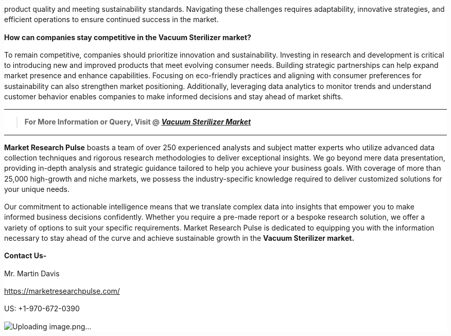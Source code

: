 product quality and meeting sustainability standards. Navigating these challenges requires adaptability, innovative strategies, and efficient operations to ensure continued success in the market.</p><p><strong>How can companies stay competitive in the Vacuum Sterilizer market?</strong></p><p>To remain competitive, companies should prioritize innovation and sustainability. Investing in research and development is critical to introducing new and improved products that meet evolving consumer needs. Building strategic partnerships can help expand market presence and enhance capabilities. Focusing on eco-friendly practices and aligning with consumer preferences for sustainability can also strengthen market positioning. Additionally, leveraging data analytics to monitor trends and understand customer behavior enables companies to make informed decisions and stay ahead of market shifts.</p><hr /><blockquote><p><strong>For More Information or Query, Visit @&nbsp;<em><a href="https://marketresearchpulse.com/report/76894/vacuum-sterilizer-market?utm_source=Linkedin&utm_medium=029">Vacuum Sterilizer Market</a></em></strong></p></blockquote><hr /><p><strong>Market Research Pulse</strong> boasts a team of over 250 experienced analysts and subject matter experts who utilize advanced data collection techniques and rigorous research methodologies to deliver exceptional insights. We go beyond mere data presentation, providing in-depth analysis and strategic guidance tailored to help you achieve your business goals. With coverage of more than 25,000 high-growth and niche markets, we possess the industry-specific knowledge required to deliver customized solutions for your unique needs.</p><p>Our commitment to actionable intelligence means that we translate complex data into insights that empower you to make informed business decisions confidently. Whether you require a pre-made report or a bespoke research solution, we offer a variety of options to suit your specific requirements. Market Research Pulse is dedicated to equipping you with the information necessary to stay ahead of the curve and achieve sustainable growth in the <strong>Vacuum Sterilizer market.</strong></p><p><strong>Contact Us-</strong></p><p>Mr. Martin Davis</p><p>https://marketresearchpulse.com/</p><p>US: +1-970-672-0390</p>
![Uploading image.png…]()
